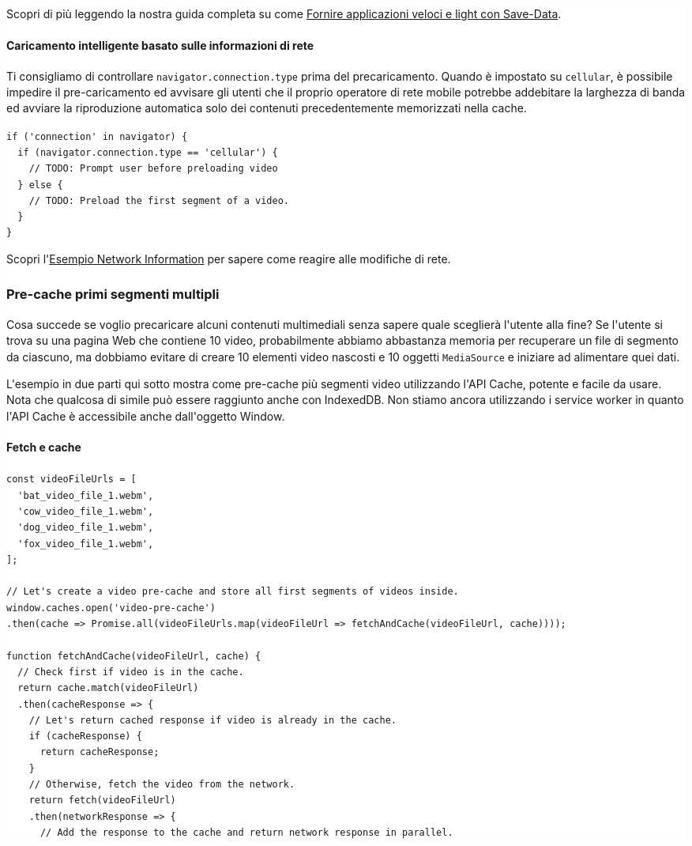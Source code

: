 Scopri di più leggendo la nostra guida completa su come [Fornire
applicazioni veloci e light con
Save-Data](/web/updates/2016/02/save-data).

#### Caricamento intelligente basato sulle informazioni di rete

Ti consigliamo di controllare `navigator.connection.type` prima del
precaricamento. Quando è impostato su `cellular`, è possibile impedire il
pre-caricamento ed avvisare gli utenti che il proprio operatore di rete mobile
potrebbe addebitare la larghezza di banda ed avviare la riproduzione automatica
solo dei contenuti precedentemente memorizzati nella cache.

```
if ('connection' in navigator) {
  if (navigator.connection.type == 'cellular') {
    // TODO: Prompt user before preloading video
  } else {
    // TODO: Preload the first segment of a video.
  }
}
```

Scopri l'[Esempio Network
Information](https://googlechrome.github.io/samples/network-information/) per
sapere come reagire alle modifiche di rete.

### Pre-cache primi segmenti multipli

Cosa succede se voglio precaricare alcuni contenuti
multimediali senza sapere quale sceglierà l'utente alla fine? Se
l'utente si trova su una pagina Web che contiene 10 video, probabilmente abbiamo
abbastanza memoria per recuperare un file di segmento da ciascuno, ma
dobbiamo evitare di creare 10 elementi video nascosti e 10 oggetti
`MediaSource` e iniziare ad alimentare quei dati.

L'esempio in due parti qui sotto mostra come pre-cache più segmenti video
utilizzando l'API Cache, potente e facile da usare. Nota che qualcosa di simile
può essere raggiunto anche con IndexedDB. Non stiamo ancora utilizzando i
service worker in quanto l'API Cache è accessibile anche dall'oggetto Window.

#### Fetch e cache

```
const videoFileUrls = [
  'bat_video_file_1.webm',
  'cow_video_file_1.webm',
  'dog_video_file_1.webm',
  'fox_video_file_1.webm',
];

// Let's create a video pre-cache and store all first segments of videos inside.
window.caches.open('video-pre-cache')
.then(cache => Promise.all(videoFileUrls.map(videoFileUrl => fetchAndCache(videoFileUrl, cache))));

function fetchAndCache(videoFileUrl, cache) {
  // Check first if video is in the cache.
  return cache.match(videoFileUrl)
  .then(cacheResponse => {
    // Let's return cached response if video is already in the cache.
    if (cacheResponse) {
      return cacheResponse;
    }
    // Otherwise, fetch the video from the network.
    return fetch(videoFileUrl)
    .then(networkResponse => {
      // Add the response to the cache and return network response in parallel.
```